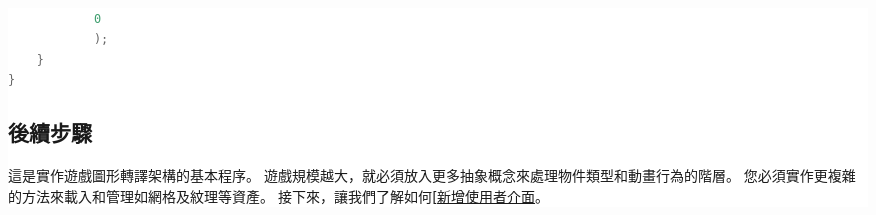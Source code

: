 ```cpp
            0
            );
    }
}
```

## <a name="next-steps"></a>後續步驟

這是實作遊戲圖形轉譯架構的基本程序。 遊戲規模越大，就必須放入更多抽象概念來處理物件類型和動畫行為的階層。 您必須實作更複雜的方法來載入和管理如網格及紋理等資產。 接下來，讓我們了解如何[[新增使用者介面](tutorial--adding-a-user-interface.md)。